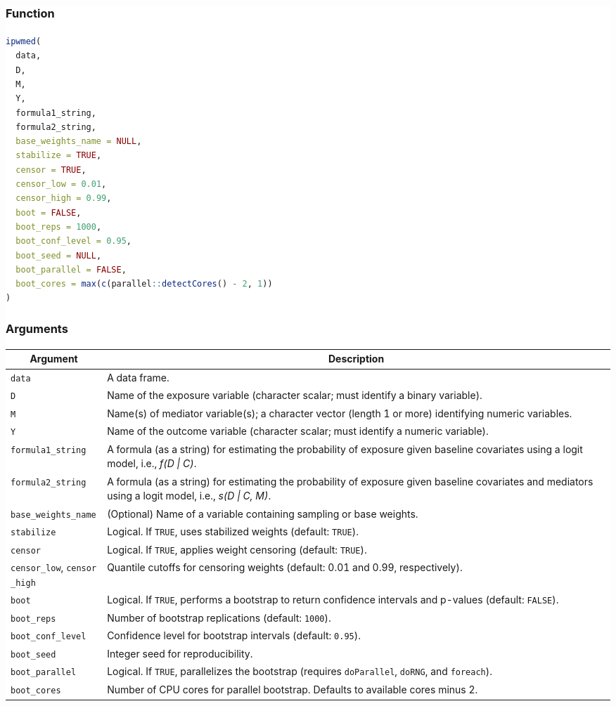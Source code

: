 ### Function

```r
ipwmed(
  data,
  D,
  M,
  Y,
  formula1_string,
  formula2_string,
  base_weights_name = NULL,
  stabilize = TRUE,
  censor = TRUE,
  censor_low = 0.01,
  censor_high = 0.99,
  boot = FALSE,
  boot_reps = 1000,
  boot_conf_level = 0.95,
  boot_seed = NULL,
  boot_parallel = FALSE,
  boot_cores = max(c(parallel::detectCores() - 2, 1))
)
```

### Arguments

| Argument | Description |
|----------|-------------|
| `data` | A data frame. |
| `D` | Name of the exposure variable (character scalar; must identify a binary variable). |
| `M` | Name(s) of mediator variable(s); a character vector (length 1 or more) identifying numeric variables. |
| `Y` | Name of the outcome variable (character scalar; must identify a numeric variable). |
| `formula1_string` | A formula (as a string) for estimating the probability of exposure given baseline covariates using a logit model, i.e., _f(D \| C)_. |
| `formula2_string` | A formula (as a string) for estimating the probability of exposure given baseline covariates and mediators using a logit model, i.e., _s(D \| C, M)_. |
| `base_weights_name` | (Optional) Name of a variable containing sampling or base weights. |
| `stabilize` | Logical. If `TRUE`, uses stabilized weights (default: `TRUE`). |
| `censor` | Logical. If `TRUE`, applies weight censoring (default: `TRUE`). |
| `censor_low`, `censor_high` | Quantile cutoffs for censoring weights (default: 0.01 and 0.99, respectively). |
| `boot` | Logical. If `TRUE`, performs a bootstrap to return confidence intervals and p-values (default: `FALSE`). |
| `boot_reps` | Number of bootstrap replications (default: `1000`). |
| `boot_conf_level` | Confidence level for bootstrap intervals (default: `0.95`). |
| `boot_seed` | Integer seed for reproducibility. |
| `boot_parallel` | Logical. If `TRUE`, parallelizes the bootstrap (requires `doParallel`, `doRNG`, and `foreach`). |
| `boot_cores` | Number of CPU cores for parallel bootstrap. Defaults to available cores minus 2. |
